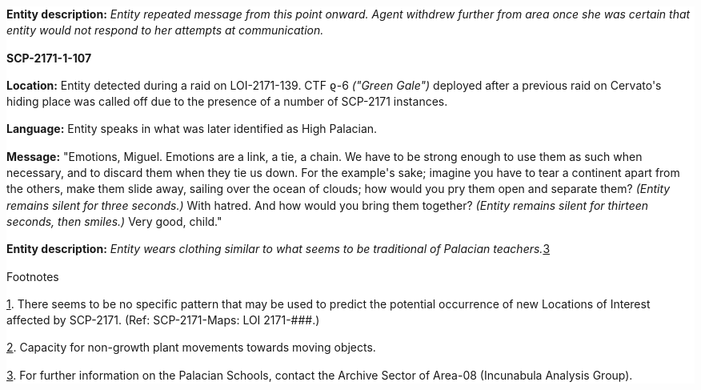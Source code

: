 **Entity description:** _Entity repeated message from this point onward. Agent withdrew further from area once she was certain that entity would not respond to her attempts at communication._

**SCP-2171-1-107**

**Location:** Entity detected during a raid on LOI-2171-139. CTF ϱ-6 _("Green Gale")_ deployed after a previous raid on Cervato's hiding place was called off due to the presence of a number of SCP-2171 instances.

**Language:** Entity speaks in what was later identified as High Palacian.

**Message:** "Emotions, Miguel. Emotions are a link, a tie, a chain. We have to be strong enough to use them as such when necessary, and to discard them when they tie us down. For the example's sake; imagine you have to tear a continent apart from the others, make them slide away, sailing over the ocean of clouds; how would you pry them open and separate them? _(Entity remains silent for three seconds.)_ With hatred. And how would you bring them together? _(Entity remains silent for thirteen seconds, then smiles.)_ Very good, child."

**Entity description:** _Entity wears clothing similar to what seems to be traditional of Palacian teachers._[3](javascript:;)

Footnotes

[1](javascript:;). There seems to be no specific pattern that may be used to predict the potential occurrence of new Locations of Interest affected by SCP-2171. (Ref: SCP-2171-Maps: LOI 2171-###.)

[2](javascript:;). Capacity for non-growth plant movements towards moving objects.

[3](javascript:;). For further information on the Palacian Schools, contact the Archive Sector of Area-08 (Incunabula Analysis Group).